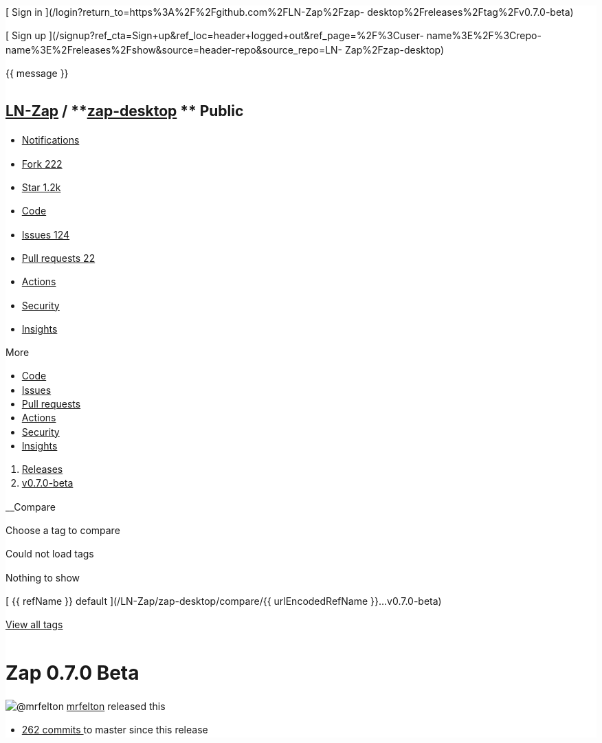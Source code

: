 [ Sign in ](/login?return_to=https%3A%2F%2Fgithub.com%2FLN-Zap%2Fzap-
desktop%2Freleases%2Ftag%2Fv0.7.0-beta)

[ Sign up
](/signup?ref_cta=Sign+up&ref_loc=header+logged+out&ref_page=%2F%3Cuser-
name%3E%2F%3Crepo-name%3E%2Freleases%2Fshow&source=header-repo&source_repo=LN-
Zap%2Fzap-desktop)

{{ message }}

##  [LN-Zap](/LN-Zap) / **[zap-desktop](/LN-Zap/zap-desktop) ** Public

  * [ Notifications ](/login?return_to=%2FLN-Zap%2Fzap-desktop)
  * [ Fork 222 ](/login?return_to=%2FLN-Zap%2Fzap-desktop)
  * [ Star  1.2k ](/login?return_to=%2FLN-Zap%2Fzap-desktop)

  * [ Code ](/LN-Zap/zap-desktop/tree/v0.7.0-beta)
  * [ Issues 124 ](/LN-Zap/zap-desktop/issues)
  * [ Pull requests 22 ](/LN-Zap/zap-desktop/pulls)
  * [ Actions ](/LN-Zap/zap-desktop/actions)
  * [ Security ](/LN-Zap/zap-desktop/security)
  * [ Insights ](/LN-Zap/zap-desktop/pulse)

More

  * [ Code ](/LN-Zap/zap-desktop/tree/v0.7.0-beta)
  * [ Issues ](/LN-Zap/zap-desktop/issues)
  * [ Pull requests ](/LN-Zap/zap-desktop/pulls)
  * [ Actions ](/LN-Zap/zap-desktop/actions)
  * [ Security ](/LN-Zap/zap-desktop/security)
  * [ Insights ](/LN-Zap/zap-desktop/pulse)

  1. [Releases](/LN-Zap/zap-desktop/releases)
  2. [ v0.7.0-beta ](/LN-Zap/zap-desktop/releases/tag/v0.7.0-beta)

__Compare

Choose a tag to compare

Could not load tags

Nothing to show

[ {{ refName }} default ](/LN-Zap/zap-desktop/compare/{{ urlEncodedRefName
}}...v0.7.0-beta)

[View all tags](/LN-Zap/zap-desktop/tags)

# Zap 0.7.0 Beta

![@mrfelton](https://avatars.githubusercontent.com/u/200251?s=40&v=4)
[mrfelton](/mrfelton) released this

* [ 262 commits ](/LN-Zap/zap-desktop/compare/v0.7.0-beta...master) to master since this release 

